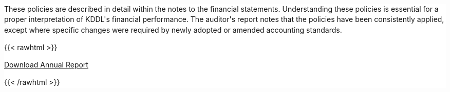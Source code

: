 These policies are described in detail within the notes to the financial statements.  Understanding these policies is essential for a proper interpretation of KDDL's financial performance.  The auditor's report notes that the policies have been consistently applied, except where specific changes were required by newly adopted or amended accounting standards.




{{< rawhtml >}}

<div class="button-container">    
    <a href="https://www.bseindia.com/stockinfo/AnnPdfOpen.aspx?Pname=09fd46c1-065f-41e8-bb75-5a30d59178f9.pdf" target="_blank" class="report-button">
      <i class="fas fa-file-pdf"></i> Download Annual Report
    </a>
</div>
    
{{< /rawhtml >}}
